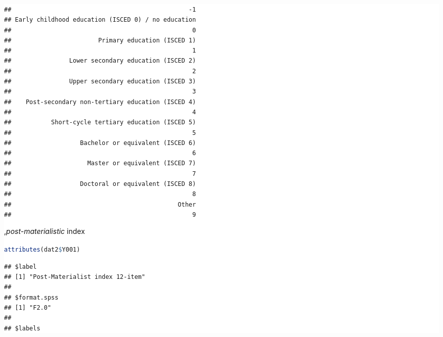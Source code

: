     ##                                                 -1 
    ## Early childhood education (ISCED 0) / no education 
    ##                                                  0 
    ##                        Primary education (ISCED 1) 
    ##                                                  1 
    ##                Lower secondary education (ISCED 2) 
    ##                                                  2 
    ##                Upper secondary education (ISCED 3) 
    ##                                                  3 
    ##    Post-secondary non-tertiary education (ISCED 4) 
    ##                                                  4 
    ##           Short-cycle tertiary education (ISCED 5) 
    ##                                                  5 
    ##                   Bachelor or equivalent (ISCED 6) 
    ##                                                  6 
    ##                     Master or equivalent (ISCED 7) 
    ##                                                  7 
    ##                   Doctoral or equivalent (ISCED 8) 
    ##                                                  8 
    ##                                              Other 
    ##                                                  9

,*post-materialistic* index

``` r
attributes(dat2$Y001)
```

    ## $label
    ## [1] "Post-Materialist index 12-item"
    ## 
    ## $format.spss
    ## [1] "F2.0"
    ## 
    ## $labels